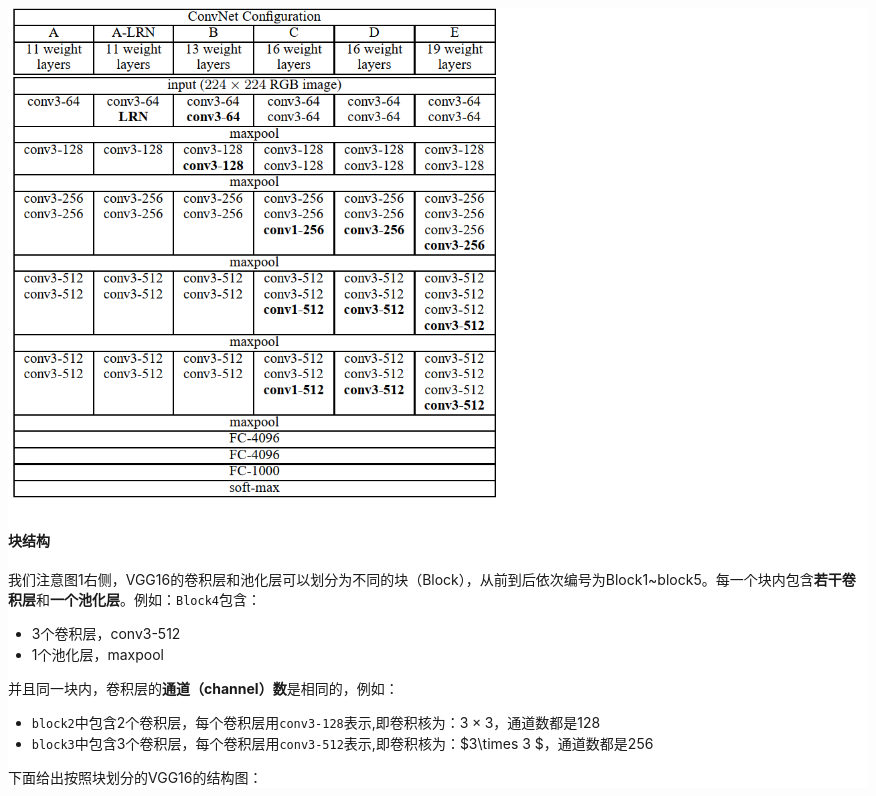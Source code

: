 <img src="../img/VGG.png" width=500px>

#### 块结构

我们注意图1右侧，VGG16的卷积层和池化层可以划分为不同的块（Block），从前到后依次编号为Block1~block5。每一个块内包含**若干卷积层**和**一个池化层**。例如：`Block4`包含：

- 3个卷积层，conv3-512
- 1个池化层，maxpool

并且同一块内，卷积层的**通道（channel）数**是相同的，例如：

- `block2`中包含2个卷积层，每个卷积层用`conv3-128`表示,即卷积核为：$3\times 3$，通道数都是128
- `block3`中包含3个卷积层，每个卷积层用`conv3-512`表示,即卷积核为：$3\times 3 $，通道数都是256

下面给出按照块划分的VGG16的结构图：
